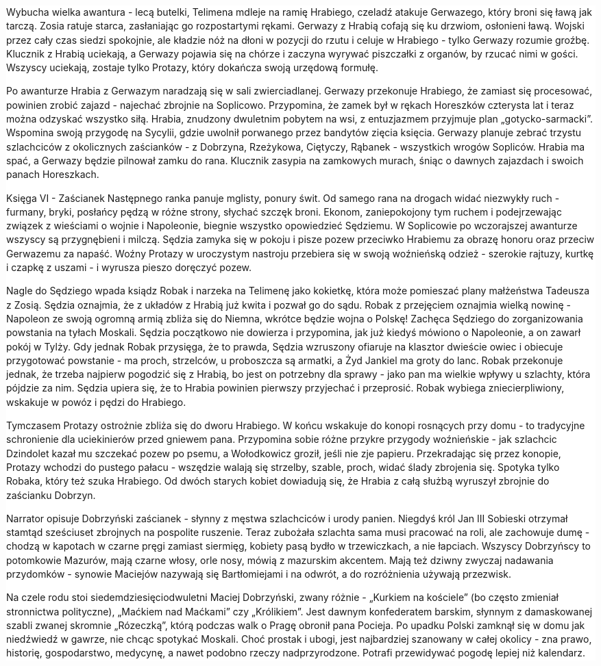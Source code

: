 Wybucha wielka awantura - lecą butelki, Telimena mdleje na ramię Hrabiego, czeladź atakuje Gerwazego, który broni się ławą jak tarczą. Zosia ratuje starca, zasłaniając go rozpostartymi rękami. Gerwazy z Hrabią cofają się ku drzwiom, osłonieni ławą. Wojski przez cały czas siedzi spokojnie, ale kładzie nóż na dłoni w pozycji do rzutu i celuje w Hrabiego - tylko Gerwazy rozumie groźbę. Klucznik z Hrabią uciekają, a Gerwazy pojawia się na chórze i zaczyna wyrywać piszczałki z organów, by rzucać nimi w gości. Wszyscy uciekają, zostaje tylko Protazy, który dokańcza swoją urzędową formułę.

Po awanturze Hrabia z Gerwazym naradzają się w sali zwierciadlanej. Gerwazy przekonuje Hrabiego, że zamiast się procesować, powinien zrobić zajazd - najechać zbrojnie na Soplicowo. Przypomina, że zamek był w rękach Horeszków czterysta lat i teraz można odzyskać wszystko siłą. Hrabia, znudzony dwuletnim pobytem na wsi, z entuzjazmem przyjmuje plan „gotycko-sarmacki”. Wspomina swoją przygodę na Sycylii, gdzie uwolnił porwanego przez bandytów zięcia księcia. Gerwazy planuje zebrać trzystu szlachciców z okolicznych zaścianków - z Dobrzyna, Rzeżykowa, Ciętyczy, Rąbanek - wszystkich wrogów Sopliców. Hrabia ma spać, a Gerwazy będzie pilnował zamku do rana. Klucznik zasypia na zamkowych murach, śniąc o dawnych zajazdach i swoich panach Horeszkach.

Księga VI - Zaścianek
Następnego ranka panuje mglisty, ponury świt. Od samego rana na drogach widać niezwykły ruch - furmany, bryki, posłańcy pędzą w różne strony, słychać szczęk broni. Ekonom, zaniepokojony tym ruchem i podejrzewając związek z wieściami o wojnie i Napoleonie, biegnie wszystko opowiedzieć Sędziemu. W Soplicowie po wczorajszej awanturze wszyscy są przygnębieni i milczą. Sędzia zamyka się w pokoju i pisze pozew przeciwko Hrabiemu za obrazę honoru oraz przeciw Gerwazemu za napaść. Woźny Protazy w uroczystym nastroju przebiera się w swoją woźnieńską odzież - szerokie rajtuzy, kurtkę i czapkę z uszami - i wyrusza pieszo doręczyć pozew.

Nagle do Sędziego wpada ksiądz Robak i narzeka na Telimenę jako kokietkę, która może pomieszać plany małżeństwa Tadeusza z Zosią. Sędzia oznajmia, że z układów z Hrabią już kwita i pozwał go do sądu. Robak z przejęciem oznajmia wielką nowinę - Napoleon ze swoją ogromną armią zbliża się do Niemna, wkrótce będzie wojna o Polskę! Zachęca Sędziego do zorganizowania powstania na tyłach Moskali. Sędzia początkowo nie dowierza i przypomina, jak już kiedyś mówiono o Napoleonie, a on zawarł pokój w Tylży. Gdy jednak Robak przysięga, że to prawda, Sędzia wzruszony ofiaruje na klasztor dwieście owiec i obiecuje przygotować powstanie - ma proch, strzelców, u proboszcza są armatki, a Żyd Jankiel ma groty do lanc.
Robak przekonuje jednak, że trzeba najpierw pogodzić się z Hrabią, bo jest on potrzebny dla sprawy - jako pan ma wielkie wpływy u szlachty, która pójdzie za nim. Sędzia upiera się, że to Hrabia powinien pierwszy przyjechać i przeprosić. Robak wybiega zniecierpliwiony, wskakuje w powóz i pędzi do Hrabiego.

Tymczasem Protazy ostrożnie zbliża się do dworu Hrabiego. W końcu wskakuje do konopi rosnących przy domu - to tradycyjne schronienie dla uciekinierów przed gniewem pana. Przypomina sobie różne przykre przygody woźnieńskie - jak szlachcic Dzindolet kazał mu szczekać pozew po psemu, a Wołodkowicz groził, jeśli nie zje papieru. Przekradając się przez konopie, Protazy wchodzi do pustego pałacu - wszędzie walają się strzelby, szable, proch, widać ślady zbrojenia się. Spotyka tylko Robaka, który też szuka Hrabiego. Od dwóch starych kobiet dowiadują się, że Hrabia z całą służbą wyruszył zbrojnie do zaścianku Dobrzyn.

Narrator opisuje Dobrzyński zaścianek - słynny z męstwa szlachciców i urody panien. Niegdyś król Jan III Sobieski otrzymał stamtąd sześciuset zbrojnych na pospolite ruszenie. Teraz zubożała szlachta sama musi pracować na roli, ale zachowuje dumę - chodzą w kapotach w czarne pręgi zamiast siermięg, kobiety pasą bydło w trzewiczkach, a nie łapciach. Wszyscy Dobrzyńscy to potomkowie Mazurów, mają czarne włosy, orle nosy, mówią z mazurskim akcentem. Mają też dziwny zwyczaj nadawania przydomków - synowie Maciejów nazywają się Bartłomiejami i na odwrót, a do rozróżnienia używają przezwisk.

Na czele rodu stoi siedemdziesięciodwuletni Maciej Dobrzyński, zwany różnie - „Kurkiem na kościele” (bo często zmieniał stronnictwa polityczne), „Maćkiem nad Maćkami” czy „Królikiem”. Jest dawnym konfederatem barskim, słynnym z damaskowanej szabli zwanej skromnie „Rózeczką”, którą podczas walk o Pragę obronił pana Pocieja. Po upadku Polski zamknął się w domu jak niedźwiedź w gawrze, nie chcąc spotykać Moskali. Choć prostak i ubogi, jest najbardziej szanowany w całej okolicy - zna prawo, historię, gospodarstwo, medycynę, a nawet podobno rzeczy nadprzyrodzone. Potrafi przewidywać pogodę lepiej niż kalendarz.

